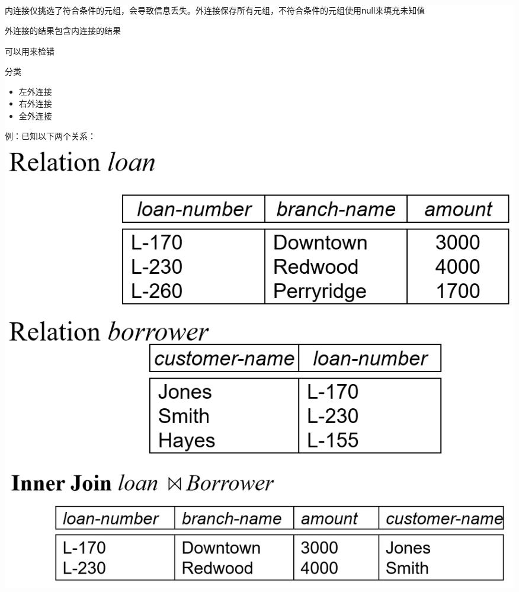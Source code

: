 内连接仅挑选了符合条件的元组，会导致信息丢失。外连接保存所有元组，不符合条件的元组使用null来填充未知值

外连接的结果包含内连接的结果

可以用来检错

分类
- 左外连接
- 右外连接
- 全外连接

例：已知以下两个关系：

![](./_img/2-28.png)

![](./_img/2-29.png)
